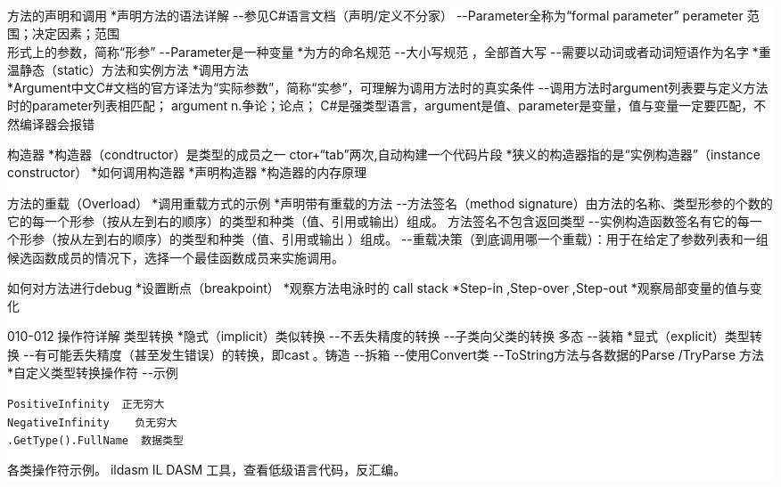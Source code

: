方法的声明和调用
*声明方法的语法详解
	--参见C#语言文档（声明/定义不分家）
	--Parameter全称为“formal parameter”   perameter 范围；决定因素；范围  
		形式上的参数，简称“形参”
	--Parameter是一种变量
*为方的命名规范
	--大小写规范  ，全部首大写
	--需要以动词或者动词短语作为名字
*重温静态（static）方法和实例方法
*调用方法		
	*Argument中文C#文档的官方译法为“实际参数”，简称“实参”，可理解为调用方法时的真实条件
	--调用方法时argument列表要与定义方法时的parameter列表相匹配；   argument n.争论；论点；
		C#是强类型语言，argument是值、parameter是变量，值与变量一定要匹配，不然编译器会报错
	
构造器
*构造器（condtructor）是类型的成员之一  ctor+“tab”两次,自动构建一个代码片段
*狭义的构造器指的是“实例构造器”（instance constructor）
*如何调用构造器
*声明构造器
*构造器的内存原理

方法的重载（Overload）
*调用重载方式的示例
*声明带有重载的方法
	--方法签名（method signature）由方法的名称、类型形参的个数的它的每一个形参（按从左到右的顺序）的类型和种类（值、引用或输出）组成。 方法签名不包含返回类型
	--实例构造函数签名有它的每一个形参（按从左到右的顺序）的类型和种类（值、引用或输出 ）组成。
	--重载决策（到底调用哪一个重载）：用于在给定了参数列表和一组候选函数成员的情况下，选择一个最佳函数成员来实施调用。
	
如何对方法进行debug
*设置断点（breakpoint）
*观察方法电泳时的 call stack
*Step-in ,Step-over ,Step-out
*观察局部变量的值与变化

010-012 操作符详解
类型转换
*隐式（implicit）类似转换
	--不丢失精度的转换
	--子类向父类的转换		多态
	--装箱
*显式（explicit）类型转换
	--有可能丢失精度（甚至发生错误）的转换，即cast  。铸造
	--拆箱
	--使用Convert类
	--ToString方法与各数据的Parse /TryParse 方法
*自定义类型转换操作符
	--示例
	
	PositiveInfinity  正无穷大
	NegativeInfinity	负无穷大
	.GetType().FullName  数据类型

各类操作符示例。
	ildasm IL DASM 工具，查看低级语言代码，反汇编。
	
